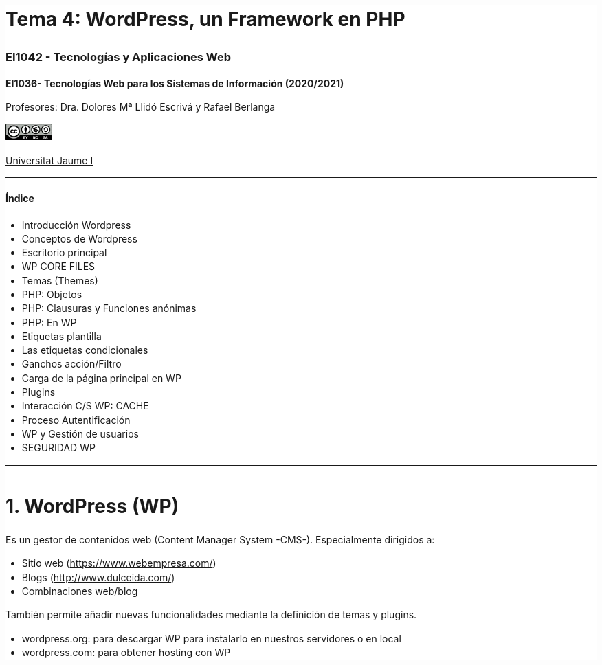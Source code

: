 <link rel="stylesheet" href="lola_theme.css">   

# Tema 4: WordPress, un Framework en PHP

### EI1042 - Tecnologías y Aplicaciones Web

**EI1036- Tecnologías Web para los Sistemas de Información (2020/2021)**

Profesores: Dra. Dolores Mª Llidó Escrivá y Rafael Berlanga

![Derechos Autor](./media/cc2.jpg)

[Universitat Jaume I](https://www.uji.es/)

---

#### Índice

- Introducción Wordpress
- Conceptos de Wordpress
- Escritorio principal
- WP CORE FILES
- Temas (Themes)
- PHP: Objetos 
- PHP: Clausuras y Funciones anónimas
- PHP: En WP
- Etiquetas plantilla 
- Las etiquetas condicionales 
- Ganchos acción/Filtro
- Carga de la página principal en  WP
- Plugins
- Interacción C/S WP: CACHE
- Proceso Autentificación
- WP y Gestión de usuarios
- SEGURIDAD WP

---



# 1. WordPress (WP)

Es un gestor de contenidos web (Content Manager System -CMS-). Especialmente dirigidos a:

- Sitio web (https://www.webempresa.com/)
- Blogs (http://www.dulceida.com/)
- Combinaciones web/blog

También permite añadir nuevas funcionalidades mediante la definición de temas y plugins.

- wordpress.org: para descargar WP para instalarlo en nuestros servidores o en local
- wordpress.com: para obtener hosting con WP 
